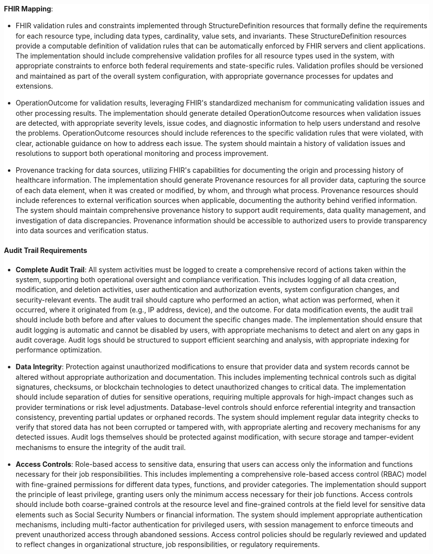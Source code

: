 **FHIR Mapping**:
- FHIR validation rules and constraints implemented through StructureDefinition resources that formally define the requirements for each resource type, including data types, cardinality, value sets, and invariants. These StructureDefinition resources provide a computable definition of validation rules that can be automatically enforced by FHIR servers and client applications. The implementation should include comprehensive validation profiles for all resource types used in the system, with appropriate constraints to enforce both federal requirements and state-specific rules. Validation profiles should be versioned and maintained as part of the overall system configuration, with appropriate governance processes for updates and extensions.

- OperationOutcome for validation results, leveraging FHIR's standardized mechanism for communicating validation issues and other processing results. The implementation should generate detailed OperationOutcome resources when validation issues are detected, with appropriate severity levels, issue codes, and diagnostic information to help users understand and resolve the problems. OperationOutcome resources should include references to the specific validation rules that were violated, with clear, actionable guidance on how to address each issue. The system should maintain a history of validation issues and resolutions to support both operational monitoring and process improvement.

- Provenance tracking for data sources, utilizing FHIR's capabilities for documenting the origin and processing history of healthcare information. The implementation should generate Provenance resources for all provider data, capturing the source of each data element, when it was created or modified, by whom, and through what process. Provenance resources should include references to external verification sources when applicable, documenting the authority behind verified information. The system should maintain comprehensive provenance history to support audit requirements, data quality management, and investigation of data discrepancies. Provenance information should be accessible to authorized users to provide transparency into data sources and verification status.

#### Audit Trail Requirements
- **Complete Audit Trail**: All system activities must be logged to create a comprehensive record of actions taken within the system, supporting both operational oversight and compliance verification. This includes logging of all data creation, modification, and deletion activities, user authentication and authorization events, system configuration changes, and security-relevant events. The audit trail should capture who performed an action, what action was performed, when it occurred, where it originated from (e.g., IP address, device), and the outcome. For data modification events, the audit trail should include both before and after values to document the specific changes made. The implementation should ensure that audit logging is automatic and cannot be disabled by users, with appropriate mechanisms to detect and alert on any gaps in audit coverage. Audit logs should be structured to support efficient searching and analysis, with appropriate indexing for performance optimization.

- **Data Integrity**: Protection against unauthorized modifications to ensure that provider data and system records cannot be altered without appropriate authorization and documentation. This includes implementing technical controls such as digital signatures, checksums, or blockchain technologies to detect unauthorized changes to critical data. The implementation should include separation of duties for sensitive operations, requiring multiple approvals for high-impact changes such as provider terminations or risk level adjustments. Database-level controls should enforce referential integrity and transaction consistency, preventing partial updates or orphaned records. The system should implement regular data integrity checks to verify that stored data has not been corrupted or tampered with, with appropriate alerting and recovery mechanisms for any detected issues. Audit logs themselves should be protected against modification, with secure storage and tamper-evident mechanisms to ensure the integrity of the audit trail.

- **Access Controls**: Role-based access to sensitive data, ensuring that users can access only the information and functions necessary for their job responsibilities. This includes implementing a comprehensive role-based access control (RBAC) model with fine-grained permissions for different data types, functions, and provider categories. The implementation should support the principle of least privilege, granting users only the minimum access necessary for their job functions. Access controls should include both coarse-grained controls at the resource level and fine-grained controls at the field level for sensitive data elements such as Social Security Numbers or financial information. The system should implement appropriate authentication mechanisms, including multi-factor authentication for privileged users, with session management to enforce timeouts and prevent unauthorized access through abandoned sessions. Access control policies should be regularly reviewed and updated to reflect changes in organizational structure, job responsibilities, or regulatory requirements.
